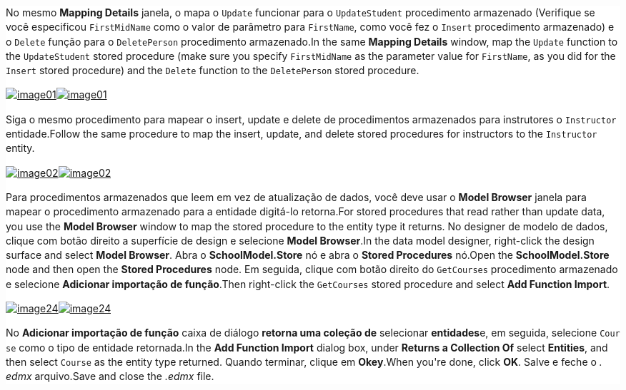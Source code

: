 <span data-ttu-id="9bbe9-158">No mesmo **Mapping Details** janela, o mapa o `Update` funcionar para o `UpdateStudent` procedimento armazenado (Verifique se você especificou `FirstMidName` como o valor de parâmetro para `FirstName`, como você fez o `Insert` procedimento armazenado) e o `Delete` função para o `DeletePerson` procedimento armazenado.</span><span class="sxs-lookup"><span data-stu-id="9bbe9-158">In the same **Mapping Details** window, map the `Update` function to the `UpdateStudent` stored procedure (make sure you specify `FirstMidName` as the parameter value for `FirstName`, as you did for the `Insert` stored procedure) and the `Delete` function to the `DeletePerson` stored procedure.</span></span>

<span data-ttu-id="9bbe9-159">[![image01](the-entity-framework-and-aspnet-getting-started-part-7/_static/image14.png)](the-entity-framework-and-aspnet-getting-started-part-7/_static/image13.png)</span><span class="sxs-lookup"><span data-stu-id="9bbe9-159">[![image01](the-entity-framework-and-aspnet-getting-started-part-7/_static/image14.png)](the-entity-framework-and-aspnet-getting-started-part-7/_static/image13.png)</span></span>

<span data-ttu-id="9bbe9-160">Siga o mesmo procedimento para mapear o insert, update e delete de procedimentos armazenados para instrutores o `Instructor` entidade.</span><span class="sxs-lookup"><span data-stu-id="9bbe9-160">Follow the same procedure to map the insert, update, and delete stored procedures for instructors to the `Instructor` entity.</span></span>

<span data-ttu-id="9bbe9-161">[![image02](the-entity-framework-and-aspnet-getting-started-part-7/_static/image16.png)](the-entity-framework-and-aspnet-getting-started-part-7/_static/image15.png)</span><span class="sxs-lookup"><span data-stu-id="9bbe9-161">[![image02](the-entity-framework-and-aspnet-getting-started-part-7/_static/image16.png)](the-entity-framework-and-aspnet-getting-started-part-7/_static/image15.png)</span></span>

<span data-ttu-id="9bbe9-162">Para procedimentos armazenados que leem em vez de atualização de dados, você deve usar o **Model Browser** janela para mapear o procedimento armazenado para a entidade digitá-lo retorna.</span><span class="sxs-lookup"><span data-stu-id="9bbe9-162">For stored procedures that read rather than update data, you use the **Model Browser** window to map the stored procedure to the entity type it returns.</span></span> <span data-ttu-id="9bbe9-163">No designer de modelo de dados, clique com botão direito a superfície de design e selecione **Model Browser**.</span><span class="sxs-lookup"><span data-stu-id="9bbe9-163">In the data model designer, right-click the design surface and select **Model Browser**.</span></span> <span data-ttu-id="9bbe9-164">Abra o **SchoolModel.Store** nó e abra o **Stored Procedures** nó.</span><span class="sxs-lookup"><span data-stu-id="9bbe9-164">Open the **SchoolModel.Store** node and then open the **Stored Procedures** node.</span></span> <span data-ttu-id="9bbe9-165">Em seguida, clique com botão direito do `GetCourses` procedimento armazenado e selecione **Adicionar importação de função**.</span><span class="sxs-lookup"><span data-stu-id="9bbe9-165">Then right-click the `GetCourses` stored procedure and select **Add Function Import**.</span></span>

<span data-ttu-id="9bbe9-166">[![image24](the-entity-framework-and-aspnet-getting-started-part-7/_static/image18.png)](the-entity-framework-and-aspnet-getting-started-part-7/_static/image17.png)</span><span class="sxs-lookup"><span data-stu-id="9bbe9-166">[![image24](the-entity-framework-and-aspnet-getting-started-part-7/_static/image18.png)](the-entity-framework-and-aspnet-getting-started-part-7/_static/image17.png)</span></span>

<span data-ttu-id="9bbe9-167">No **Adicionar importação de função** caixa de diálogo **retorna uma coleção de** selecionar **entidades**e, em seguida, selecione `Course` como o tipo de entidade retornada.</span><span class="sxs-lookup"><span data-stu-id="9bbe9-167">In the **Add Function Import** dialog box, under **Returns a Collection Of** select **Entities**, and then select `Course` as the entity type returned.</span></span> <span data-ttu-id="9bbe9-168">Quando terminar, clique em **Okey**.</span><span class="sxs-lookup"><span data-stu-id="9bbe9-168">When you're done, click **OK**.</span></span> <span data-ttu-id="9bbe9-169">Salve e feche o *. edmx* arquivo.</span><span class="sxs-lookup"><span data-stu-id="9bbe9-169">Save and close the *.edmx* file.</span></span>
